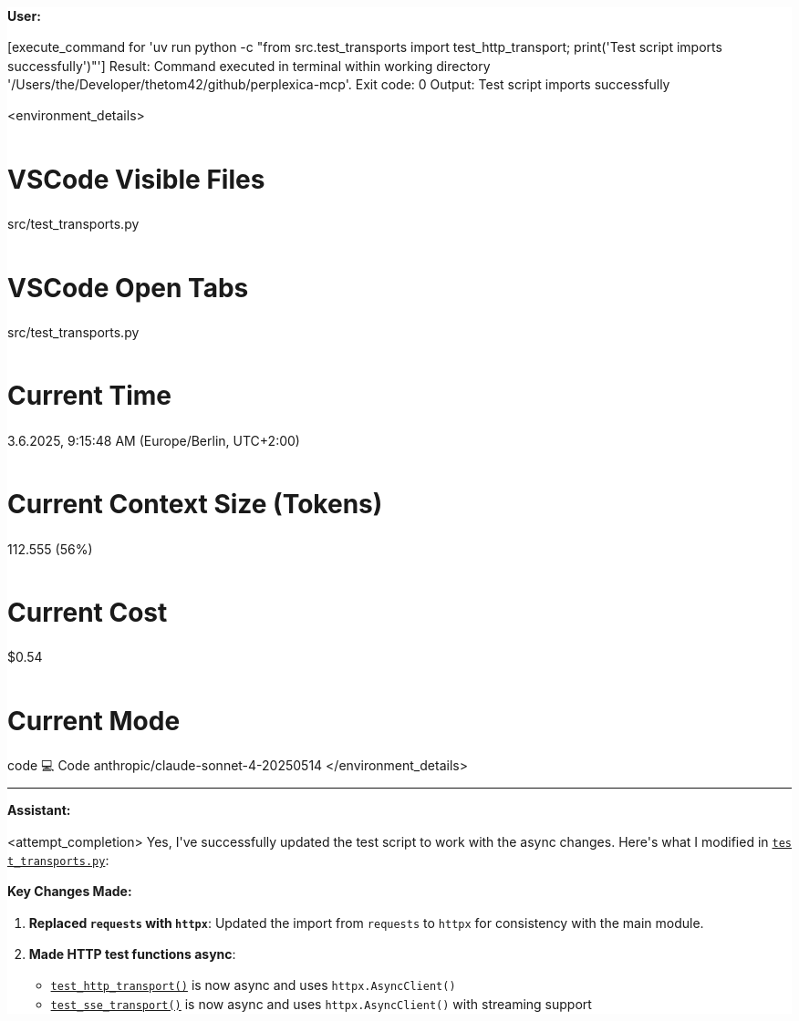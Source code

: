 
**User:**

[execute_command for 'uv run python -c "from src.test_transports import test_http_transport; print('Test script imports successfully')"'] Result:
Command executed in terminal  within working directory '/Users/the/Developer/thetom42/github/perplexica-mcp'. Exit code: 0
Output:
Test script imports successfully
                                                                                       
<environment_details>
# VSCode Visible Files
src/test_transports.py

# VSCode Open Tabs
src/test_transports.py

# Current Time
3.6.2025, 9:15:48 AM (Europe/Berlin, UTC+2:00)

# Current Context Size (Tokens)
112.555 (56%)

# Current Cost
$0.54

# Current Mode
<slug>code</slug>
<name>💻 Code</name>
<model>anthropic/claude-sonnet-4-20250514</model>
</environment_details>

---

**Assistant:**

<attempt_completion>
<result>
Yes, I've successfully updated the test script to work with the async changes. Here's what I modified in [`test_transports.py`](src/test_transports.py):

**Key Changes Made:**

1. **Replaced `requests` with `httpx`**: Updated the import from `requests` to `httpx` for consistency with the main module.

2. **Made HTTP test functions async**: 
   - [`test_http_transport()`](src/test_transports.py:14) is now async and uses `httpx.AsyncClient()`
   - [`test_sse_transport()`](src/test_transports.py:224) is now async and uses `httpx.AsyncClient()` with streaming support
